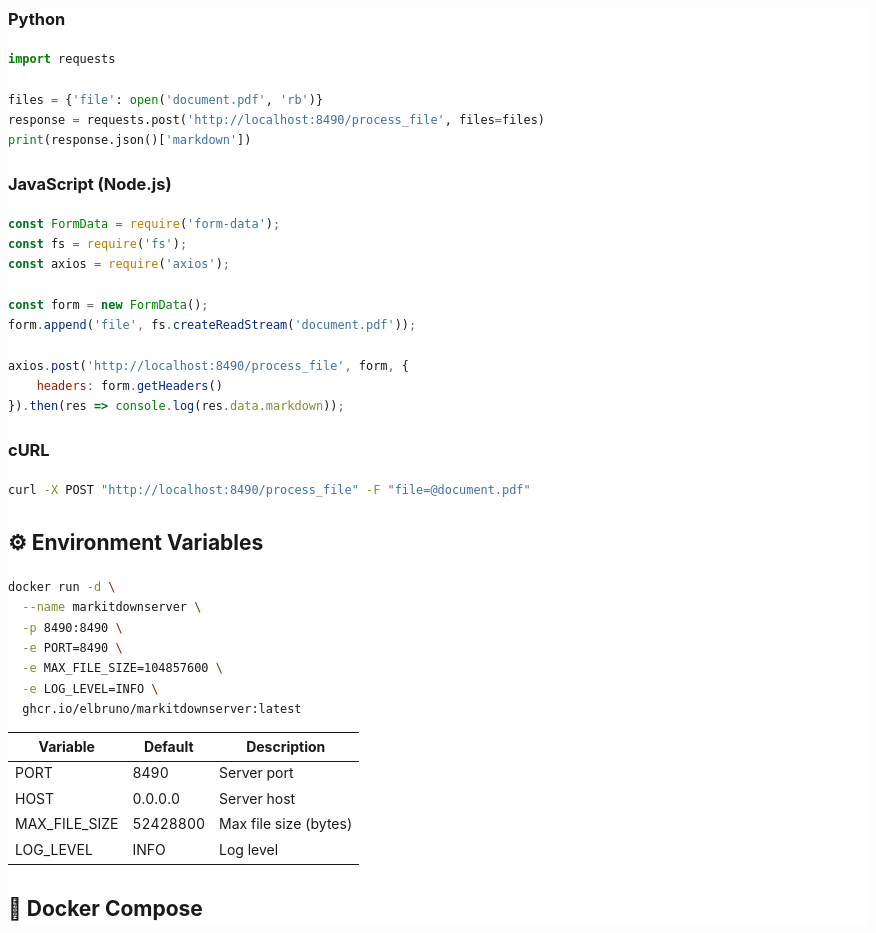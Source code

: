### Python
```python
import requests

files = {'file': open('document.pdf', 'rb')}
response = requests.post('http://localhost:8490/process_file', files=files)
print(response.json()['markdown'])
```

### JavaScript (Node.js)
```javascript
const FormData = require('form-data');
const fs = require('fs');
const axios = require('axios');

const form = new FormData();
form.append('file', fs.createReadStream('document.pdf'));

axios.post('http://localhost:8490/process_file', form, {
    headers: form.getHeaders()
}).then(res => console.log(res.data.markdown));
```

### cURL
```bash
curl -X POST "http://localhost:8490/process_file" -F "file=@document.pdf"
```

## ⚙️ Environment Variables

```bash
docker run -d \
  --name markitdownserver \
  -p 8490:8490 \
  -e PORT=8490 \
  -e MAX_FILE_SIZE=104857600 \
  -e LOG_LEVEL=INFO \
  ghcr.io/elbruno/markitdownserver:latest
```

| Variable | Default | Description |
|----------|---------|-------------|
| PORT | 8490 | Server port |
| HOST | 0.0.0.0 | Server host |
| MAX_FILE_SIZE | 52428800 | Max file size (bytes) |
| LOG_LEVEL | INFO | Log level |

## 🐳 Docker Compose
